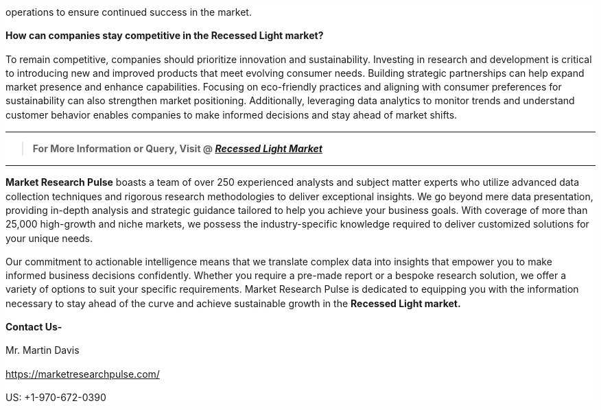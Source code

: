 operations to ensure continued success in the market.</p><p><strong>How can companies stay competitive in the Recessed Light market?</strong></p><p>To remain competitive, companies should prioritize innovation and sustainability. Investing in research and development is critical to introducing new and improved products that meet evolving consumer needs. Building strategic partnerships can help expand market presence and enhance capabilities. Focusing on eco-friendly practices and aligning with consumer preferences for sustainability can also strengthen market positioning. Additionally, leveraging data analytics to monitor trends and understand customer behavior enables companies to make informed decisions and stay ahead of market shifts.</p><hr /><blockquote><p><strong>For More Information or Query, Visit @&nbsp;<em><a href="https://marketresearchpulse.com/report/38888/recessed-light-market?utm_source=Linkedin&utm_medium=020">Recessed Light Market</a></em></strong></p></blockquote><hr /><p><strong>Market Research Pulse</strong> boasts a team of over 250 experienced analysts and subject matter experts who utilize advanced data collection techniques and rigorous research methodologies to deliver exceptional insights. We go beyond mere data presentation, providing in-depth analysis and strategic guidance tailored to help you achieve your business goals. With coverage of more than 25,000 high-growth and niche markets, we possess the industry-specific knowledge required to deliver customized solutions for your unique needs.</p><p>Our commitment to actionable intelligence means that we translate complex data into insights that empower you to make informed business decisions confidently. Whether you require a pre-made report or a bespoke research solution, we offer a variety of options to suit your specific requirements. Market Research Pulse is dedicated to equipping you with the information necessary to stay ahead of the curve and achieve sustainable growth in the <strong>Recessed Light market.</strong></p><p><strong>Contact Us-</strong></p><p>Mr. Martin Davis</p><p>https://marketresearchpulse.com/</p><p>US: +1-970-672-0390</p>